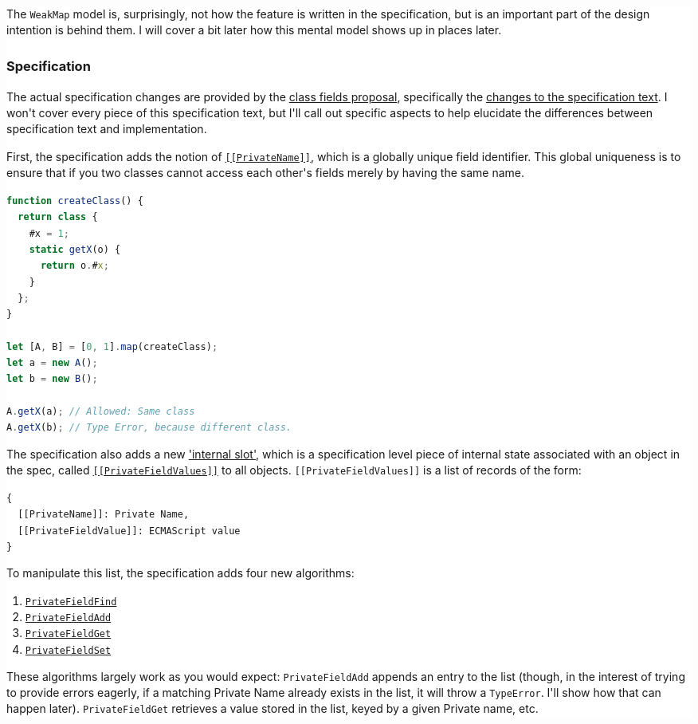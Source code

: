 The `WeakMap` model is, surprisingly, not how the feature is written in the specification, but is an important part of the design intention is behind them. I will cover a bit later how this mental model shows up in places later.

[fieldsmdn]: https://developer.mozilla.org/en-US/docs/Web/JavaScript/Reference/Classes/Public_class_fields
[weakmapreasoning]: https://github.com/zenparsing/es-abstract-refs/issues/11#issuecomment-65723350

### Specification

The actual specification changes are provided by the [class fields proposal][class-fields], specifically the [changes to the specification text][specdiff]. I won't cover every piece of this specification text, but I'll call out specific aspects to help elucidate the differences between specification text and implementation.

First, the specification adds the notion of [`[[PrivateName]]`][privatename], which is a globally unique field identifier. This global uniqueness is to ensure that if you two classes cannot access each other's fields merely by having the same name.

```js
function createClass() {
  return class {
    #x = 1;
    static getX(o) {
      return o.#x;
    }
  };
}

let [A, B] = [0, 1].map(createClass);
let a = new A();
let b = new B();

A.getX(a); // Allowed: Same class
A.getX(b); // Type Error, because different class.
```

The specification also adds a new ['internal slot'][internalslot], which is a specification level piece of internal state associated with an object in the spec, called [`[[PrivateFieldValues]]`][privatefieldvalues] to all objects. `[[PrivateFieldValues]]` is a list of records of the form:

```
{
  [[PrivateName]]: Private Name,
  [[PrivateFieldValue]]: ECMAScript value
}
```

To manipulate this list, the specification adds four new algorithms:

1. [`PrivateFieldFind`][privatefieldfind]
1. [`PrivateFieldAdd`][privatefieldadd]
1. [`PrivateFieldGet`][privatefieldget]
1. [`PrivateFieldSet`][privatefieldset]

These algorithms largely work as you would expect: `PrivateFieldAdd` appends an entry to the list (though, in the interest of trying to provide errors eagerly, if a matching Private Name already exists in the list, it will throw a `TypeError`. I'll show how that can happen later). `PrivateFieldGet` retrieves a value stored in the list, keyed by a given Private name, etc.


[process]: https://tc39.es/process-document/
[tc39]: https://tc39.es/
[class-fields]: https://github.com/tc39/proposal-class-fields
[privatename]: https://tc39.es/proposal-class-fields/#sec-private-names
[privatefieldvalues]: https://tc39.es/proposal-class-fields/#sec-private-names
[privatefieldfind]: https://tc39.es/proposal-class-fields/#sec-privatefieldfind
[privatefieldadd]: https://tc39.es/proposal-class-fields/#sec-privatefieldadd
[privatefieldget]: https://tc39.es/proposal-class-fields/#sec-privatefieldget
[privatefieldset]: https://tc39.es/proposal-class-fields/#sec-privatefieldset
[specdiff]: https://tc39.es/proposal-class-fields/
[internalslot]: https://tc39.es/ecma262/#sec-object-internal-methods-and-internal-slots
[constructorreturn]: https://www.mgaudet.ca/technical/2020/7/24/investigating-the-return-behaviour-of-js-constructors
[stepnumbers1]: https://searchfox.org/mozilla-central/rev/3434a9df60373a997263107e6f124fb164ddebf2/js/src/vm/JSFunction.cpp#1143-1210
[stepnumbers2]: https://searchfox.org/mozilla-central/rev/3434a9df60373a997263107e6f124fb164ddebf2/js/src/builtin/Array.js#7-47
[ic]: https://www.mgaudet.ca/technical/2018/6/5/an-inline-cache-isnt-just-a-cache
[cacheir]: https://jandemooij.nl/blog/2017/01/25/cacheir/